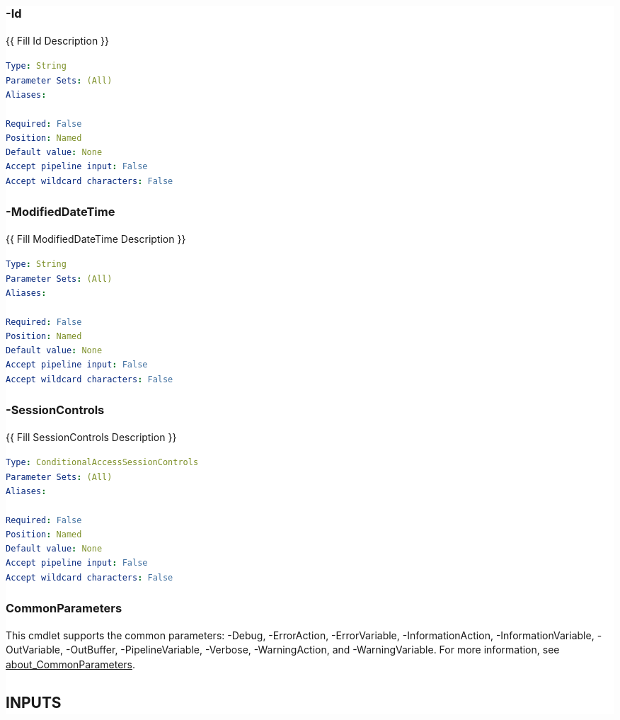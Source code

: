 ### -Id
{{ Fill Id Description }}

```yaml
Type: String
Parameter Sets: (All)
Aliases:

Required: False
Position: Named
Default value: None
Accept pipeline input: False
Accept wildcard characters: False
```

### -ModifiedDateTime
{{ Fill ModifiedDateTime Description }}

```yaml
Type: String
Parameter Sets: (All)
Aliases:

Required: False
Position: Named
Default value: None
Accept pipeline input: False
Accept wildcard characters: False
```

### -SessionControls
{{ Fill SessionControls Description }}

```yaml
Type: ConditionalAccessSessionControls
Parameter Sets: (All)
Aliases:

Required: False
Position: Named
Default value: None
Accept pipeline input: False
Accept wildcard characters: False
```

### CommonParameters
This cmdlet supports the common parameters: -Debug, -ErrorAction, -ErrorVariable, -InformationAction, -InformationVariable, -OutVariable, -OutBuffer, -PipelineVariable, -Verbose, -WarningAction, and -WarningVariable. For more information, see [about_CommonParameters](https://go.microsoft.com/fwlink/?LinkID=113216).

## INPUTS
